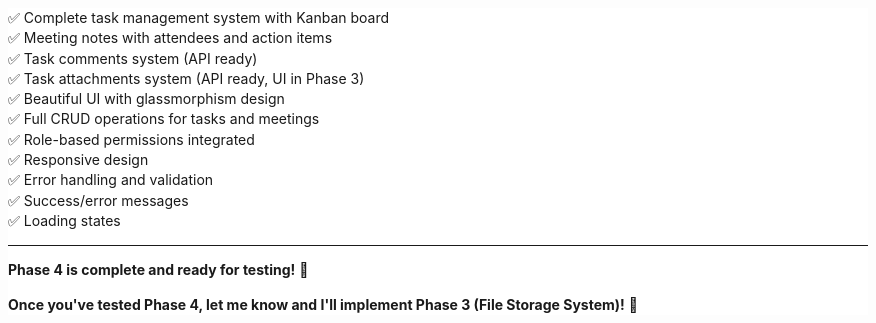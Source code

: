 ✅ Complete task management system with Kanban board  
✅ Meeting notes with attendees and action items  
✅ Task comments system (API ready)  
✅ Task attachments system (API ready, UI in Phase 3)  
✅ Beautiful UI with glassmorphism design  
✅ Full CRUD operations for tasks and meetings  
✅ Role-based permissions integrated  
✅ Responsive design  
✅ Error handling and validation  
✅ Success/error messages  
✅ Loading states  

---

**Phase 4 is complete and ready for testing!** 🎉

**Once you've tested Phase 4, let me know and I'll implement Phase 3 (File Storage System)!** 🚀

